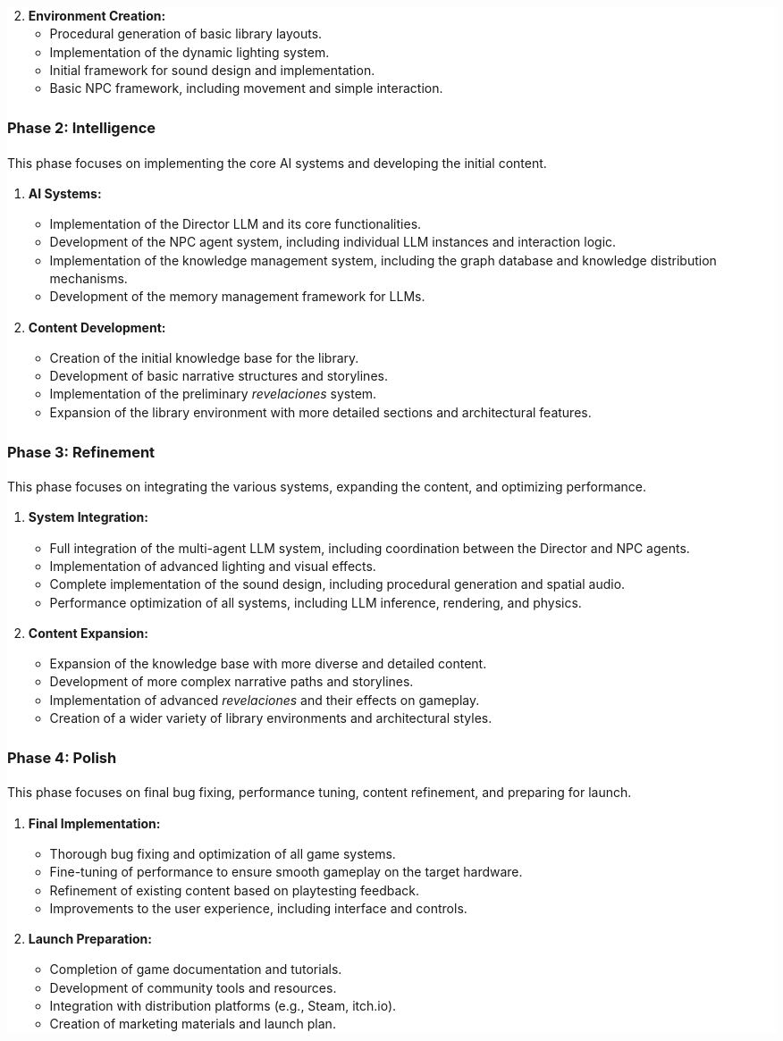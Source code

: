 2.  **Environment Creation:**
    *   Procedural generation of basic library layouts.
    *   Implementation of the dynamic lighting system.
    *   Initial framework for sound design and implementation.
    *   Basic NPC framework, including movement and simple interaction.

### Phase 2: Intelligence

This phase focuses on implementing the core AI systems and developing the initial content.

1.  **AI Systems:**
    *   Implementation of the Director LLM and its core functionalities.
    *   Development of the NPC agent system, including individual LLM instances and interaction logic.
    *   Implementation of the knowledge management system, including the graph database and knowledge distribution mechanisms.
    *   Development of the memory management framework for LLMs.

2.  **Content Development:**
    *   Creation of the initial knowledge base for the library.
    *   Development of basic narrative structures and storylines.
    *   Implementation of the preliminary *revelaciones* system.
    *   Expansion of the library environment with more detailed sections and architectural features.

### Phase 3: Refinement

This phase focuses on integrating the various systems, expanding the content, and optimizing performance.

1.  **System Integration:**
    *   Full integration of the multi-agent LLM system, including coordination between the Director and NPC agents.
    *   Implementation of advanced lighting and visual effects.
    *   Complete implementation of the sound design, including procedural generation and spatial audio.
    *   Performance optimization of all systems, including LLM inference, rendering, and physics.

2.  **Content Expansion:**
    *   Expansion of the knowledge base with more diverse and detailed content.
    *   Development of more complex narrative paths and storylines.
    *   Implementation of advanced *revelaciones* and their effects on gameplay.
    *   Creation of a wider variety of library environments and architectural styles.

### Phase 4: Polish

This phase focuses on final bug fixing, performance tuning, content refinement, and preparing for launch.

1.  **Final Implementation:**
    *   Thorough bug fixing and optimization of all game systems.
    *   Fine-tuning of performance to ensure smooth gameplay on the target hardware.
    *   Refinement of existing content based on playtesting feedback.
    *   Improvements to the user experience, including interface and controls.

2.  **Launch Preparation:**
    *   Completion of game documentation and tutorials.
    *   Development of community tools and resources.
    *   Integration with distribution platforms (e.g., Steam, itch.io).
    *   Creation of marketing materials and launch plan.
